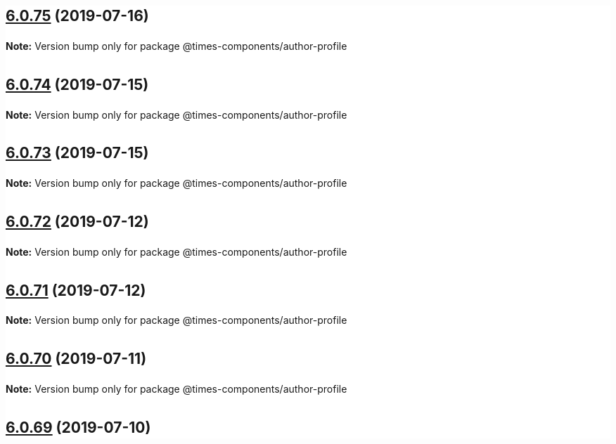 ## [6.0.75](https://github.com/newsuk/times-components/compare/@times-components/author-profile@6.0.74...@times-components/author-profile@6.0.75) (2019-07-16)

**Note:** Version bump only for package @times-components/author-profile





## [6.0.74](https://github.com/newsuk/times-components/compare/@times-components/author-profile@6.0.73...@times-components/author-profile@6.0.74) (2019-07-15)

**Note:** Version bump only for package @times-components/author-profile





## [6.0.73](https://github.com/newsuk/times-components/compare/@times-components/author-profile@6.0.72...@times-components/author-profile@6.0.73) (2019-07-15)

**Note:** Version bump only for package @times-components/author-profile





## [6.0.72](https://github.com/newsuk/times-components/compare/@times-components/author-profile@6.0.71...@times-components/author-profile@6.0.72) (2019-07-12)

**Note:** Version bump only for package @times-components/author-profile





## [6.0.71](https://github.com/newsuk/times-components/compare/@times-components/author-profile@6.0.70...@times-components/author-profile@6.0.71) (2019-07-12)

**Note:** Version bump only for package @times-components/author-profile





## [6.0.70](https://github.com/newsuk/times-components/compare/@times-components/author-profile@6.0.69...@times-components/author-profile@6.0.70) (2019-07-11)

**Note:** Version bump only for package @times-components/author-profile





## [6.0.69](https://github.com/newsuk/times-components/compare/@times-components/author-profile@6.0.68...@times-components/author-profile@6.0.69) (2019-07-10)
